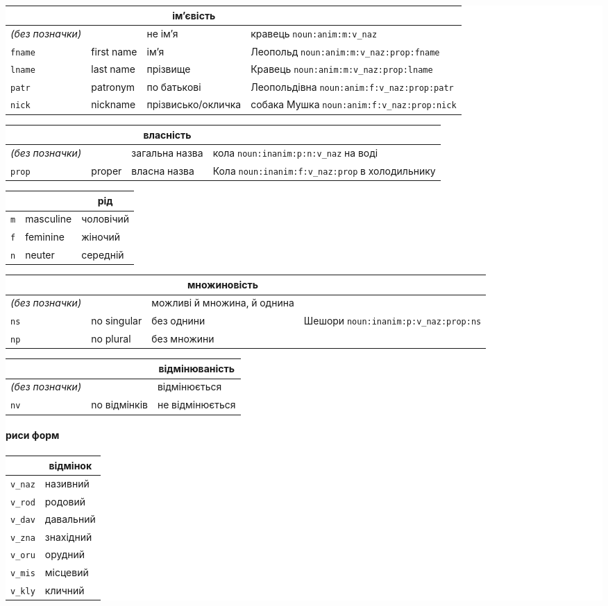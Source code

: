 |||ім’євість||
|---|---|---|---|
|*(без позначки)*||не ім’я|кравець `noun:anim:m:v_naz`|
|`fname`|first name|ім’я|Леопольд `noun:anim:m:v_naz:prop:fname`|
|`lname`|last name|прізвище|Кравець `noun:anim:m:v_naz:prop:lname`|
|`patr`|patronym|по батькові|Леопольдівна `noun:anim:f:v_naz:prop:patr`|
|`nick`|nickname|прізвисько/окличка|собака Мушка `noun:anim:f:v_naz:prop:nick`|

|||власність||
|---|---|---|---|
|*(без позначки)*||загальна назва|кола `noun:inanim:p:n:v_naz` на воді|
|`prop`|proper|власна назва|Кола `noun:inanim:f:v_naz:prop` в холодильнику|

|||рід|
|---|---|---|
|`m`|masculine|чоловічий|
|`f`|feminine|жіночий|
|`n`|neuter|середній|

|||множиновість||
|---|---|---|---|
|*(без позначки)*||можливі й множина, й однина||
|`ns`|no singular|без однини|Шешори `noun:inanim:p:v_naz:prop:ns`|
|`np`|no plural|без множини||

|||відмінюваність|
|---|---|---|
|*(без позначки)*||відмінюється|
|`nv`|no відмінків|не відмінюється|

#### риси форм

||відмінок|
|---|---|
|`v_naz`|називний|
|`v_rod`|родовий|
|`v_dav`|давальний|
|`v_zna`|знахідний|
|`v_oru`|орудний|
|`v_mis`|місцевий|
|`v_kly`|кличний|
